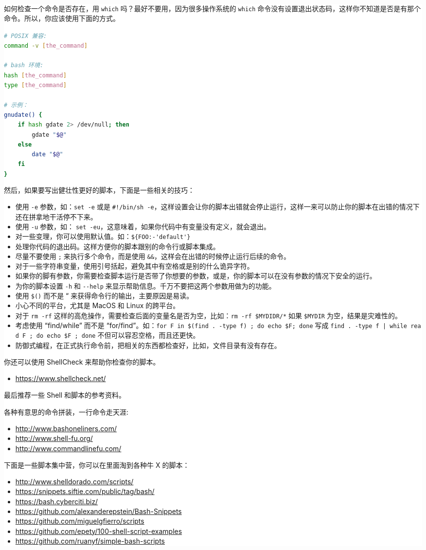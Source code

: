 如何检查一个命令是否存在，用 `which` 吗？最好不要用，因为很多操作系统的 `which` 命令没有设置退出状态码，这样你不知道是否是有那个命令。所以，你应该使用下面的方式。

```sh
# POSIX 兼容:
command -v [the_command]

# bash 环境:
hash [the_command]
type [the_command]

# 示例：
gnudate() {
    if hash gdate 2> /dev/null; then
        gdate "$@"
    else
        date "$@"
    fi
}
```

然后，如果要写出健壮性更好的脚本，下面是一些相关的技巧：

- 使用 `-e` 参数，如：`set -e` 或是 `#!/bin/sh -e`，这样设置会让你的脚本出错就会停止运行，这样一来可以防止你的脚本在出错的情况下还在拼拿地干活停不下来。
- 使用 `-u` 参数，如： `set -eu`，这意味着，如果你代码中有变量没有定义，就会退出。
- 对一些变理，你可以使用默认值。如：`${FOO:-'default'}`
- 处理你代码的退出码。这样方便你的脚本跟别的命令行或脚本集成。
- 尽量不要使用 `;` 来执行多个命令，而是使用 `&&`，这样会在出错的时候停止运行后续的命令。
- 对于一些字符串变量，使用引号括起，避免其中有空格或是别的什么诡异字符。
- 如果你的脚有参数，你需要检查脚本运行是否带了你想要的参数，或是，你的脚本可以在没有参数的情况下安全的运行。
- 为你的脚本设置 `-h` 和 `--help` 来显示帮助信息。千万不要把这两个参数用做为的功能。
- 使用 `$()` 而不是 “ 来获得命令行的输出，主要原因是易读。
- 小心不同的平台，尤其是 MacOS 和 Linux 的跨平台。
- 对于 `rm -rf` 这样的高危操作，需要检查后面的变量名是否为空，比如：`rm -rf $MYDIDR/*` 如果 `$MYDIR` 为空，结果是灾难性的。
- 考虑使用 “find/while” 而不是 “for/find”。如：`for F in $(find . -type f) ; do echo $F; done` 写成 `find . -type f | while read F ; do echo $F ; done` 不但可以容忍空格，而且还更快。
- 防御式编程，在正式执行命令前，把相关的东西都检查好，比如，文件目录有没有存在。

你还可以使用 ShellCheck 来帮助你检查你的脚本。

- https://www.shellcheck.net/

最后推荐一些 Shell 和脚本的参考资料。

各种有意思的命令拼装，一行命令走天涯:

- http://www.bashoneliners.com/
- http://www.shell-fu.org/
- http://www.commandlinefu.com/

下面是一些脚本集中营，你可以在里面淘到各种牛 X 的脚本：

- http://www.shelldorado.com/scripts/
- https://snippets.siftie.com/public/tag/bash/
- https://bash.cyberciti.biz/
- https://github.com/alexanderepstein/Bash-Snippets
- https://github.com/miguelgfierro/scripts
- https://github.com/epety/100-shell-script-examples
- https://github.com/ruanyf/simple-bash-scripts
